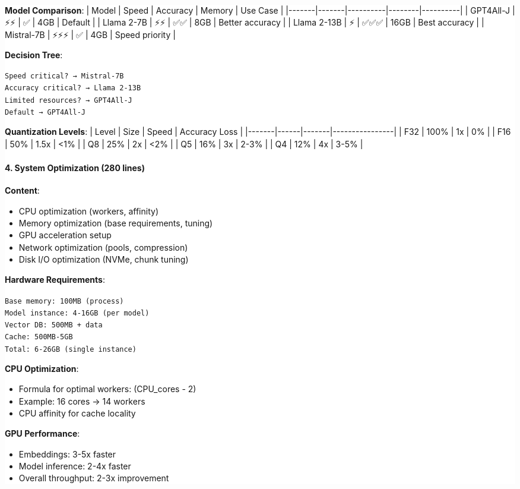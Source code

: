 **Model Comparison**:
| Model | Speed | Accuracy | Memory | Use Case |
|-------|-------|----------|--------|----------|
| GPT4All-J | ⚡⚡ | ✅ | 4GB | Default |
| Llama 2-7B | ⚡⚡ | ✅✅ | 8GB | Better accuracy |
| Llama 2-13B | ⚡ | ✅✅✅ | 16GB | Best accuracy |
| Mistral-7B | ⚡⚡⚡ | ✅ | 4GB | Speed priority |

**Decision Tree**:
```
Speed critical? → Mistral-7B
Accuracy critical? → Llama 2-13B
Limited resources? → GPT4All-J
Default → GPT4All-J
```

**Quantization Levels**:
| Level | Size | Speed | Accuracy Loss |
|-------|------|-------|----------------|
| F32 | 100% | 1x | 0% |
| F16 | 50% | 1.5x | <1% |
| Q8 | 25% | 2x | <2% |
| Q5 | 16% | 3x | 2-3% |
| Q4 | 12% | 4x | 3-5% |

#### 4. System Optimization (280 lines)

**Content**:
- CPU optimization (workers, affinity)
- Memory optimization (base requirements, tuning)
- GPU acceleration setup
- Network optimization (pools, compression)
- Disk I/O optimization (NVMe, chunk tuning)

**Hardware Requirements**:
```
Base memory: 100MB (process)
Model instance: 4-16GB (per model)
Vector DB: 500MB + data
Cache: 500MB-5GB
Total: 6-26GB (single instance)
```

**CPU Optimization**:
- Formula for optimal workers: (CPU_cores - 2)
- Example: 16 cores → 14 workers
- CPU affinity for cache locality

**GPU Performance**:
- Embeddings: 3-5x faster
- Model inference: 2-4x faster
- Overall throughput: 2-3x improvement

